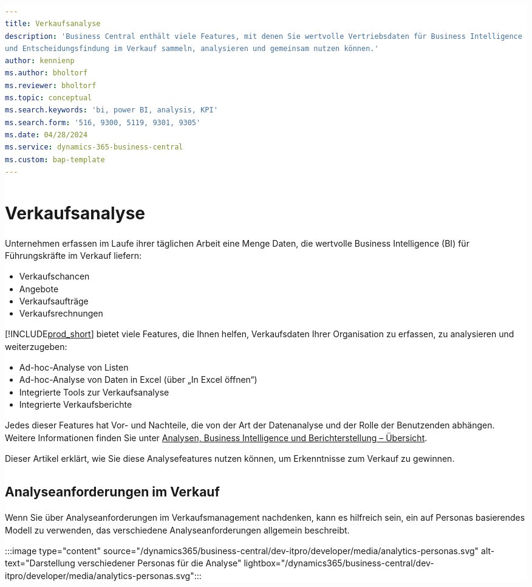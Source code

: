 ```yaml
---
title: Verkaufsanalyse
description: 'Business Central enthält viele Features, mit denen Sie wertvolle Vertriebsdaten für Business Intelligence und Entscheidungsfindung im Verkauf sammeln, analysieren und gemeinsam nutzen können.'
author: kennienp
ms.author: bholtorf
ms.reviewer: bholtorf
ms.topic: conceptual
ms.search.keywords: 'bi, power BI, analysis, KPI'
ms.search.form: '516, 9300, 5119, 9301, 9305'
ms.date: 04/28/2024
ms.service: dynamics-365-business-central
ms.custom: bap-template
---
```


# <a name="sales-analytics"></a>Verkaufsanalyse

Unternehmen erfassen im Laufe ihrer täglichen Arbeit eine Menge Daten, die wertvolle Business Intelligence (BI) für Führungskräfte im Verkauf liefern:

- Verkaufschancen
- Angebote
- Verkaufsaufträge
- Verkaufsrechnungen

[!INCLUDE[prod_short](includes/prod_short.md)] bietet viele Features, die Ihnen helfen, Verkaufsdaten Ihrer Organisation zu erfassen, zu analysieren und weiterzugeben:

- Ad-hoc-Analyse von Listen
- Ad-hoc-Analyse von Daten in Excel (über „In Excel öffnen“)
- Integrierte Tools zur Verkaufsanalyse
- Integrierte Verkaufsberichte

Jedes dieser Features hat Vor- und Nachteile, die von der Art der Datenanalyse und der Rolle der Benutzenden abhängen. Weitere Informationen finden Sie unter [Analysen, Business Intelligence und Berichterstellung – Übersicht](reports-bi-reporting.md).

Dieser Artikel erklärt, wie Sie diese Analysefeatures nutzen können, um Erkenntnisse zum Verkauf zu gewinnen.

## <a name="analytics-needs-in-sales"></a>Analyseanforderungen im Verkauf

Wenn Sie über Analyseanforderungen im Verkaufsmanagement nachdenken, kann es hilfreich sein, ein auf Personas basierendes Modell zu verwenden, das verschiedene Analyseanforderungen allgemein beschreibt.

:::image type="content" source="/dynamics365/business-central/dev-itpro/developer/media/analytics-personas.svg" alt-text="Darstellung verschiedener Personas für die Analyse" lightbox="/dynamics365/business-central/dev-itpro/developer/media/analytics-personas.svg":::
